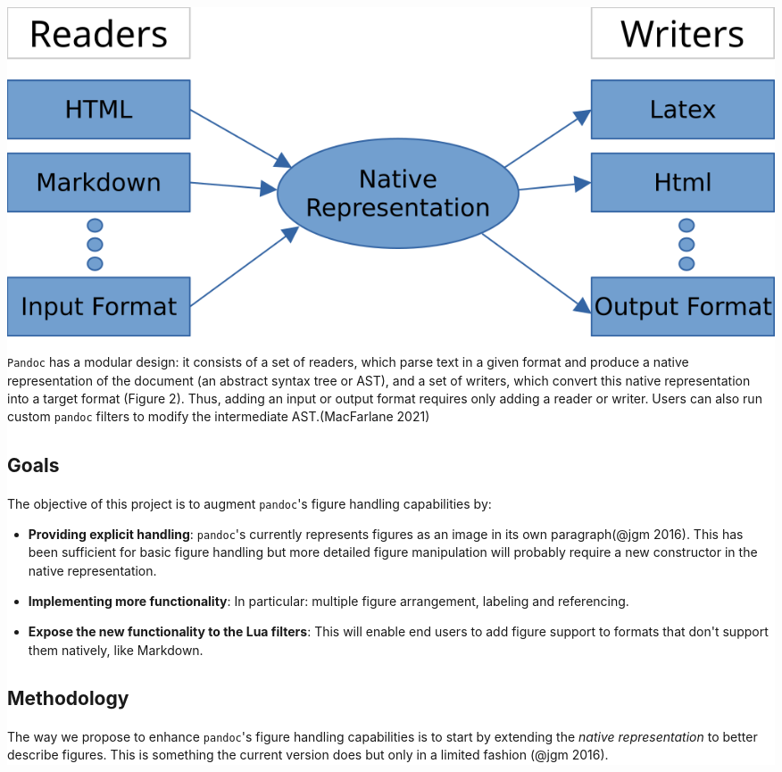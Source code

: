 ![`Pandoc`'s conversion logic`\label{fig:native-rep}`{=tex}](pandoc.svg)

`Pandoc` has a modular design: it consists of a set of readers, which
parse text in a given format and produce a native representation of the
document (an abstract syntax tree or AST), and a set of writers, which
convert this native representation into a target format (Figure
2). Thus, adding an input or output format
requires only adding a reader or writer. Users can also run custom
`pandoc` filters to modify the intermediate AST.(MacFarlane 2021)

## Goals

The objective of this project is to augment `pandoc`'s figure handling
capabilities by:

-   **Providing explicit handling**: `pandoc`'s currently represents
    figures as an image in its own paragraph(@jgm 2016). This has been
    sufficient for basic figure handling but more detailed figure
    manipulation will probably require a new constructor in the native
    representation.

-   **Implementing more functionality**: In particular: multiple figure
    arrangement, labeling and referencing.

-   **Expose the new functionality to the Lua filters**: This will
    enable end users to add figure support to formats that don't support
    them natively, like Markdown.

## Methodology

The way we propose to enhance `pandoc`'s figure handling capabilities is
to start by extending the *native representation* to better describe
figures. This is something the current version does but only in a
limited fashion (@jgm 2016).
